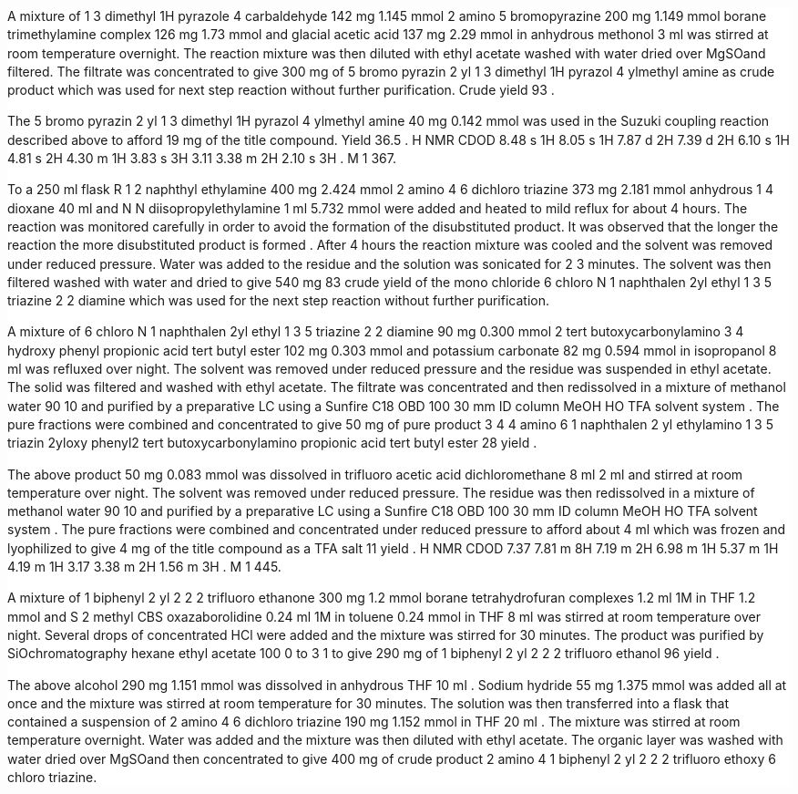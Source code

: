A mixture of 1 3 dimethyl 1H pyrazole 4 carbaldehyde 142 mg 1.145 mmol 2 amino 5 bromopyrazine 200 mg 1.149 mmol borane trimethylamine complex 126 mg 1.73 mmol and glacial acetic acid 137 mg 2.29 mmol in anhydrous methonol 3 ml was stirred at room temperature overnight. The reaction mixture was then diluted with ethyl acetate washed with water dried over MgSOand filtered. The filtrate was concentrated to give 300 mg of 5 bromo pyrazin 2 yl 1 3 dimethyl 1H pyrazol 4 ylmethyl amine as crude product which was used for next step reaction without further purification. Crude yield 93 .

The 5 bromo pyrazin 2 yl 1 3 dimethyl 1H pyrazol 4 ylmethyl amine 40 mg 0.142 mmol was used in the Suzuki coupling reaction described above to afford 19 mg of the title compound. Yield 36.5 . H NMR CDOD 8.48 s 1H 8.05 s 1H 7.87 d 2H 7.39 d 2H 6.10 s 1H 4.81 s 2H 4.30 m 1H 3.83 s 3H 3.11 3.38 m 2H 2.10 s 3H . M 1 367.

To a 250 ml flask R 1 2 naphthyl ethylamine 400 mg 2.424 mmol 2 amino 4 6 dichloro triazine 373 mg 2.181 mmol anhydrous 1 4 dioxane 40 ml and N N diisopropylethylamine 1 ml 5.732 mmol were added and heated to mild reflux for about 4 hours. The reaction was monitored carefully in order to avoid the formation of the disubstituted product. It was observed that the longer the reaction the more disubstituted product is formed . After 4 hours the reaction mixture was cooled and the solvent was removed under reduced pressure. Water was added to the residue and the solution was sonicated for 2 3 minutes. The solvent was then filtered washed with water and dried to give 540 mg 83 crude yield of the mono chloride 6 chloro N 1 naphthalen 2yl ethyl 1 3 5 triazine 2 2 diamine which was used for the next step reaction without further purification.

A mixture of 6 chloro N 1 naphthalen 2yl ethyl 1 3 5 triazine 2 2 diamine 90 mg 0.300 mmol 2 tert butoxycarbonylamino 3 4 hydroxy phenyl propionic acid tert butyl ester 102 mg 0.303 mmol and potassium carbonate 82 mg 0.594 mmol in isopropanol 8 ml was refluxed over night. The solvent was removed under reduced pressure and the residue was suspended in ethyl acetate. The solid was filtered and washed with ethyl acetate. The filtrate was concentrated and then redissolved in a mixture of methanol water 90 10 and purified by a preparative LC using a Sunfire C18 OBD 100 30 mm ID column MeOH HO TFA solvent system . The pure fractions were combined and concentrated to give 50 mg of pure product 3 4 4 amino 6 1 naphthalen 2 yl ethylamino 1 3 5 triazin 2yloxy phenyl2 tert butoxycarbonylamino propionic acid tert butyl ester 28 yield .

The above product 50 mg 0.083 mmol was dissolved in trifluoro acetic acid dichloromethane 8 ml 2 ml and stirred at room temperature over night. The solvent was removed under reduced pressure. The residue was then redissolved in a mixture of methanol water 90 10 and purified by a preparative LC using a Sunfire C18 OBD 100 30 mm ID column MeOH HO TFA solvent system . The pure fractions were combined and concentrated under reduced pressure to afford about 4 ml which was frozen and lyophilized to give 4 mg of the title compound as a TFA salt 11 yield . H NMR CDOD 7.37 7.81 m 8H 7.19 m 2H 6.98 m 1H 5.37 m 1H 4.19 m 1H 3.17 3.38 m 2H 1.56 m 3H . M 1 445.

A mixture of 1 biphenyl 2 yl 2 2 2 trifluoro ethanone 300 mg 1.2 mmol borane tetrahydrofuran complexes 1.2 ml 1M in THF 1.2 mmol and S 2 methyl CBS oxazaborolidine 0.24 ml 1M in toluene 0.24 mmol in THF 8 ml was stirred at room temperature over night. Several drops of concentrated HCl were added and the mixture was stirred for 30 minutes. The product was purified by SiOchromatography hexane ethyl acetate 100 0 to 3 1 to give 290 mg of 1 biphenyl 2 yl 2 2 2 trifluoro ethanol 96 yield .

The above alcohol 290 mg 1.151 mmol was dissolved in anhydrous THF 10 ml . Sodium hydride 55 mg 1.375 mmol was added all at once and the mixture was stirred at room temperature for 30 minutes. The solution was then transferred into a flask that contained a suspension of 2 amino 4 6 dichloro triazine 190 mg 1.152 mmol in THF 20 ml . The mixture was stirred at room temperature overnight. Water was added and the mixture was then diluted with ethyl acetate. The organic layer was washed with water dried over MgSOand then concentrated to give 400 mg of crude product 2 amino 4 1 biphenyl 2 yl 2 2 2 trifluoro ethoxy 6 chloro triazine.
